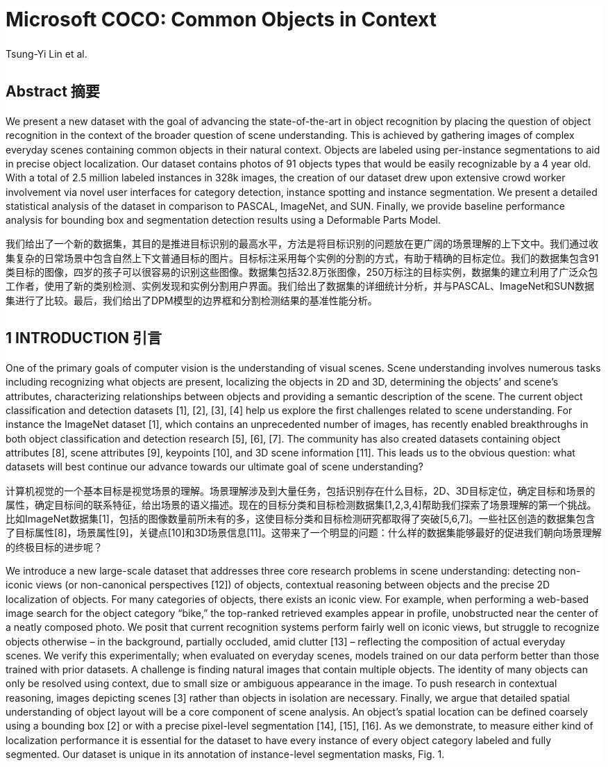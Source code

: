 # Microsoft COCO: Common Objects in Context

Tsung-Yi Lin et al.

## Abstract 摘要

We present a new dataset with the goal of advancing the state-of-the-art in object recognition by placing the question of object recognition in the context of the broader question of scene understanding. This is achieved by gathering images of complex everyday scenes containing common objects in their natural context. Objects are labeled using per-instance segmentations to aid in precise object localization. Our dataset contains photos of 91 objects types that would be easily recognizable by a 4 year old. With a total of 2.5 million labeled instances in 328k images, the creation of our dataset drew upon extensive crowd worker involvement via novel user interfaces for category detection, instance spotting and instance segmentation. We present a detailed statistical analysis of the dataset in comparison to PASCAL, ImageNet, and SUN. Finally, we provide baseline performance analysis for bounding box and segmentation detection results using a Deformable Parts Model.

我们给出了一个新的数据集，其目的是推进目标识别的最高水平，方法是将目标识别的问题放在更广阔的场景理解的上下文中。我们通过收集复杂的日常场景中包含自然上下文普通目标的图片。目标标注采用每个实例的分割的方式，有助于精确的目标定位。我们的数据集包含91类目标的图像，四岁的孩子可以很容易的识别这些图像。数据集包括32.8万张图像，250万标注的目标实例，数据集的建立利用了广泛众包工作者，使用了新的类别检测、实例发现和实例分割用户界面。我们给出了数据集的详细统计分析，并与PASCAL、ImageNet和SUN数据集进行了比较。最后，我们给出了DPM模型的边界框和分割检测结果的基准性能分析。

## 1 INTRODUCTION 引言

One of the primary goals of computer vision is the understanding of visual scenes. Scene understanding involves numerous tasks including recognizing what objects are present, localizing the objects in 2D and 3D, determining the objects’ and scene’s attributes, characterizing relationships between objects and providing a semantic description of the scene. The current object classification and detection datasets [1], [2], [3], [4] help us explore the first challenges related to scene understanding. For instance the ImageNet dataset [1], which contains an unprecedented number of images, has recently enabled breakthroughs in both object classification and detection research [5], [6], [7]. The community has also created datasets containing object attributes [8], scene attributes [9], keypoints [10], and 3D scene information [11]. This leads us to the obvious question: what datasets will best continue our advance towards our ultimate goal of scene understanding?

计算机视觉的一个基本目标是视觉场景的理解。场景理解涉及到大量任务，包括识别存在什么目标，2D、3D目标定位，确定目标和场景的属性，确定目标间的联系特征，给出场景的语义描述。现在的目标分类和目标检测数据集[1,2,3,4]帮助我们探索了场景理解的第一个挑战。比如ImageNet数据集[1]，包括的图像数量前所未有的多，这使目标分类和目标检测研究都取得了突破[5,6,7]。一些社区创造的数据集包含了目标属性[8]，场景属性[9]，关键点[10]和3D场景信息[11]。这带来了一个明显的问题：什么样的数据集能够最好的促进我们朝向场景理解的终极目标的进步呢？

We introduce a new large-scale dataset that addresses three core research problems in scene understanding: detecting non-iconic views (or non-canonical perspectives [12]) of objects, contextual reasoning between objects and the precise 2D localization of objects. For many categories of objects, there exists an iconic view. For example, when performing a web-based image search for the object category “bike,” the top-ranked retrieved examples appear in profile, unobstructed near the center of a neatly composed photo. We posit that current recognition systems perform fairly well on iconic views, but struggle to recognize objects otherwise – in the background, partially occluded, amid clutter [13] – reflecting the composition of actual everyday scenes. We verify this experimentally; when evaluated on everyday scenes, models trained on our data perform better than those trained with prior datasets. A challenge is finding natural images that contain multiple objects. The identity of many objects can only be resolved using context, due to small size or ambiguous appearance in the image. To push research in contextual reasoning, images depicting scenes [3] rather than objects in isolation are necessary. Finally, we argue that detailed spatial understanding of object layout will be a core component of scene analysis. An object’s spatial location can be defined coarsely using a bounding box [2] or with a precise pixel-level segmentation [14], [15], [16]. As we demonstrate, to measure either kind of localization performance it is essential for the dataset to have every instance of every object category labeled and fully segmented. Our dataset is unique in its annotation of instance-level segmentation masks, Fig. 1.
